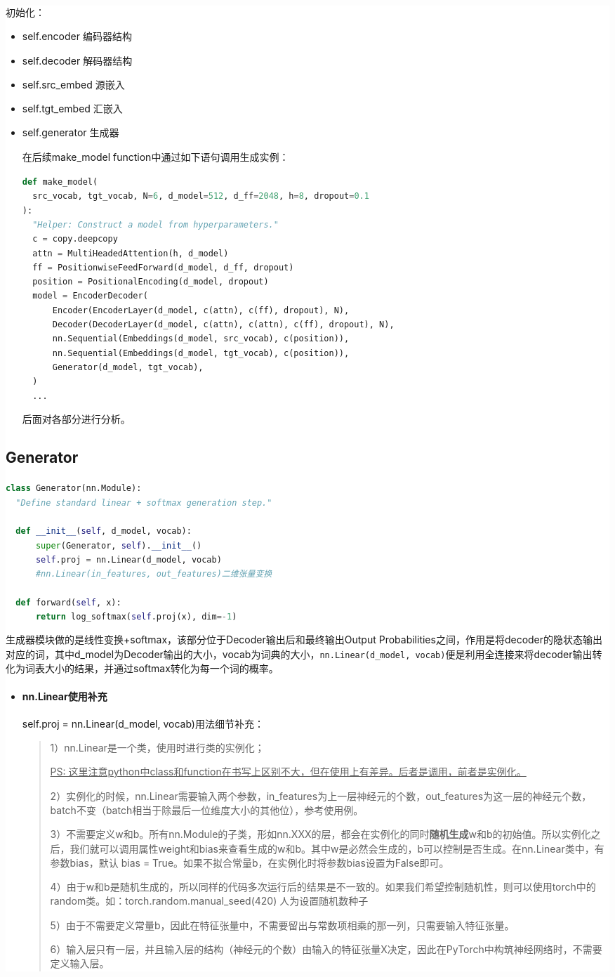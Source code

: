 初始化：
- self.encoder 编码器结构
- self.decoder 解码器结构
- self.src_embed 源嵌入
- self.tgt_embed 汇嵌入
- self.generator 生成器
  
  在后续make_model function中通过如下语句调用生成实例：
  
  ```python
  def make_model(
    src_vocab, tgt_vocab, N=6, d_model=512, d_ff=2048, h=8, dropout=0.1
  ):
    "Helper: Construct a model from hyperparameters."
    c = copy.deepcopy
    attn = MultiHeadedAttention(h, d_model)
    ff = PositionwiseFeedForward(d_model, d_ff, dropout)
    position = PositionalEncoding(d_model, dropout)
    model = EncoderDecoder(
        Encoder(EncoderLayer(d_model, c(attn), c(ff), dropout), N),
        Decoder(DecoderLayer(d_model, c(attn), c(attn), c(ff), dropout), N),
        nn.Sequential(Embeddings(d_model, src_vocab), c(position)),
        nn.Sequential(Embeddings(d_model, tgt_vocab), c(position)),
        Generator(d_model, tgt_vocab),
    )
    ...
  ```
  
  后面对各部分进行分析。
## Generator

```python
class Generator(nn.Module):
  "Define standard linear + softmax generation step."

  def __init__(self, d_model, vocab):
      super(Generator, self).__init__()
      self.proj = nn.Linear(d_model, vocab)
      #nn.Linear(in_features, out_features)二维张量变换

  def forward(self, x):
      return log_softmax(self.proj(x), dim=-1)
```

生成器模块做的是线性变换+softmax，该部分位于Decoder输出后和最终输出Output Probabilities之间，作用是将decoder的隐状态输出对应的词，其中d_model为Decoder输出的大小，vocab为词典的大小，`nn.Linear(d_model, vocab)`便是利用全连接来将decoder输出转化为词表大小的结果，并通过softmax转化为每一个词的概率。
- #### nn.Linear使用补充
  
  self.proj = nn.Linear(d_model, vocab)用法细节补充：
  
  > 1）nn.Linear是一个类，使用时进行类的实例化；
  >
  > <u>PS: 这里注意python中class和function在书写上区别不大，但在使用上有差异。后者是调用，前者是实例化。</u>
  >
  > 2）实例化的时候，nn.Linear需要输入两个参数，in_features为上一层神经元的个数，out_features为这一层的神经元个数，batch不变（batch相当于除最后一位维度大小的其他位），参考使用例。
  >
  > 3）不需要定义w和b。所有nn.Module的子类，形如nn.XXX的层，都会在实例化的同时**随机生成**w和b的初始值。所以实例化之后，我们就可以调用属性weight和bias来查看生成的w和b。其中w是必然会生成的，b可以控制是否生成。在nn.Linear类中，有参数bias，默认 bias = True。如果不拟合常量b，在实例化时将参数bias设置为False即可。
  >
  > 4）由于w和b是随机生成的，所以同样的代码多次运行后的结果是不一致的。如果我们希望控制随机性，则可以使用torch中的random类。如：torch.random.manual_seed(420)  人为设置随机数种子
  >
  > 5）由于不需要定义常量b，因此在特征张量中，不需要留出与常数项相乘的那一列，只需要输入特征张量。
  >
  > 6）输入层只有一层，并且输入层的结构（神经元的个数）由输入的特征张量X决定，因此在PyTorch中构筑神经网络时，不需要定义输入层。